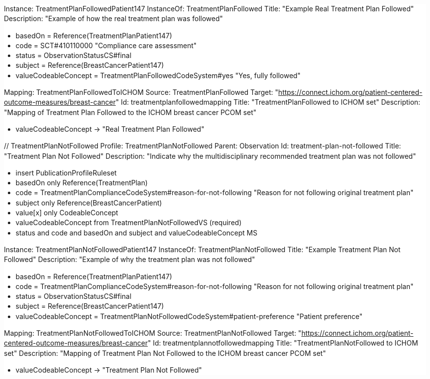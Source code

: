 Instance: TreatmentPlanFollowedPatient147
InstanceOf: TreatmentPlanFollowed 
Title: "Example Real Treatment Plan Followed"
Description: "Example of how the real treatment plan was followed"
* basedOn = Reference(TreatmentPlanPatient147)
* code = SCT#410110000 "Compliance care assessment"
* status = ObservationStatusCS#final
* subject = Reference(BreastCancerPatient147)
* valueCodeableConcept = TreatmentPlanFollowedCodeSystem#yes "Yes, fully followed"

Mapping: TreatmentPlanFollowedToICHOM
Source:	TreatmentPlanFollowed
Target: "https://connect.ichom.org/patient-centered-outcome-measures/breast-cancer"
Id: treatmentplanfollowedmapping
Title: "TreatmentPlanFollowed to ICHOM set"
Description: "Mapping of Treatment Plan Followed to the ICHOM breast cancer PCOM set" 	
* valueCodeableConcept -> "Real Treatment Plan Followed"

// TreatmentPlanNotFollowed	
Profile: TreatmentPlanNotFollowed
Parent: Observation
Id: treatment-plan-not-followed
Title: "Treatment Plan Not Followed"
Description: "Indicate why the multidisciplinary recommended treatment plan was not followed"
* insert PublicationProfileRuleset
* basedOn only Reference(TreatmentPlan)
* code = TreatmentPlanComplianceCodeSystem#reason-for-not-following "Reason for not following original treatment plan"
* subject only Reference(BreastCancerPatient)
* value[x] only CodeableConcept 
* valueCodeableConcept from TreatmentPlanNotFollowedVS (required)
* status and code and basedOn and subject and valueCodeableConcept MS

Instance: TreatmentPlanNotFollowedPatient147
InstanceOf: TreatmentPlanNotFollowed 
Title: "Example Treatment Plan Not Followed"
Description: "Example of why the treatment plan was not followed"
* basedOn = Reference(TreatmentPlanPatient147)
* code = TreatmentPlanComplianceCodeSystem#reason-for-not-following "Reason for not following original treatment plan"
* status = ObservationStatusCS#final
* subject = Reference(BreastCancerPatient147)
* valueCodeableConcept = TreatmentPlanNotFollowedCodeSystem#patient-preference "Patient preference"

Mapping: TreatmentPlanNotFollowedToICHOM
Source:	TreatmentPlanNotFollowed
Target: "https://connect.ichom.org/patient-centered-outcome-measures/breast-cancer"
Id: treatmentplannotfollowedmapping
Title: "TreatmentPlanNotFollowed to ICHOM set"
Description: "Mapping of Treatment Plan Not Followed to the ICHOM breast cancer PCOM set" 	
* valueCodeableConcept -> "Treatment Plan Not Followed"


